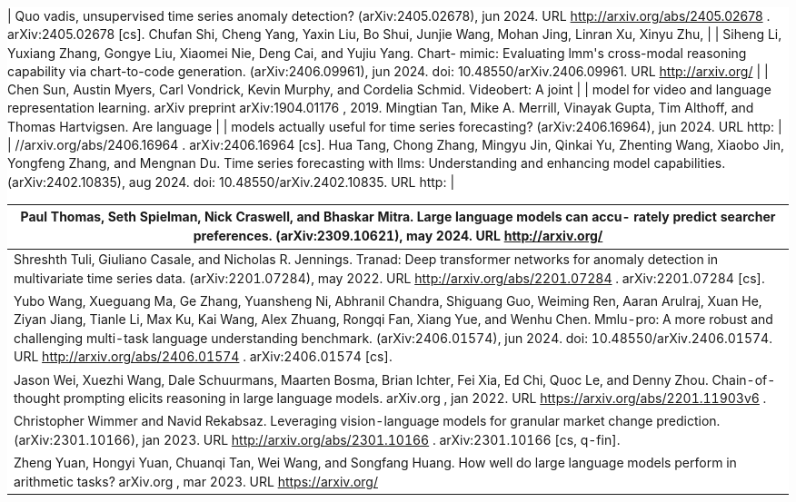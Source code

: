 | Quo vadis, unsupervised time series anomaly detection? (arXiv:2405.02678), jun 2024. URL http://arxiv.org/abs/2405.02678 . arXiv:2405.02678 [cs]. Chufan Shi, Cheng Yang, Yaxin Liu, Bo Shui, Junjie Wang, Mohan Jing, Linran Xu, Xinyu Zhu,                                                                                                                                                                                                       |
| Siheng Li, Yuxiang Zhang, Gongye Liu, Xiaomei Nie, Deng Cai, and Yujiu Yang. Chart- mimic: Evaluating lmm's cross-modal reasoning capability via chart-to-code generation. (arXiv:2406.09961), jun 2024. doi: 10.48550/arXiv.2406.09961. URL http://arxiv.org/                                                                                                                                                                                     |
| Chen Sun, Austin Myers, Carl Vondrick, Kevin Murphy, and Cordelia Schmid. Videobert: A joint                                                                                                                                                                                                                                                                                                                                                       |
| model for video and language representation learning. arXiv preprint arXiv:1904.01176 , 2019. Mingtian Tan, Mike A. Merrill, Vinayak Gupta, Tim Althoff, and Thomas Hartvigsen. Are language                                                                                                                                                                                                                                                       |
| models actually useful for time series forecasting? (arXiv:2406.16964), jun 2024. URL http:                                                                                                                                                                                                                                                                                                                                                        |
| //arxiv.org/abs/2406.16964 . arXiv:2406.16964 [cs]. Hua Tang, Chong Zhang, Mingyu Jin, Qinkai Yu, Zhenting Wang, Xiaobo Jin, Yongfeng Zhang, and Mengnan Du. Time series forecasting with llms: Understanding and enhancing model capabilities. (arXiv:2402.10835), aug 2024. doi: 10.48550/arXiv.2402.10835. URL http:                                                                                                                            |

| Paul Thomas, Seth Spielman, Nick Craswell, and Bhaskar Mitra. Large language models can accu- rately predict searcher preferences. (arXiv:2309.10621), may 2024. URL http://arxiv.org/                                                                                                                                                                                                                                             |
|------------------------------------------------------------------------------------------------------------------------------------------------------------------------------------------------------------------------------------------------------------------------------------------------------------------------------------------------------------------------------------------------------------------------------------|
| Shreshth Tuli, Giuliano Casale, and Nicholas R. Jennings. Tranad: Deep transformer networks for anomaly detection in multivariate time series data. (arXiv:2201.07284), may 2022. URL http://arxiv.org/abs/2201.07284 . arXiv:2201.07284 [cs].                                                                                                                                                                                     |
| Yubo Wang, Xueguang Ma, Ge Zhang, Yuansheng Ni, Abhranil Chandra, Shiguang Guo, Weiming Ren, Aaran Arulraj, Xuan He, Ziyan Jiang, Tianle Li, Max Ku, Kai Wang, Alex Zhuang, Rongqi Fan, Xiang Yue, and Wenhu Chen. Mmlu-pro: A more robust and challenging multi-task language understanding benchmark. (arXiv:2406.01574), jun 2024. doi: 10.48550/arXiv.2406.01574. URL http://arxiv.org/abs/2406.01574 . arXiv:2406.01574 [cs]. |
| Jason Wei, Xuezhi Wang, Dale Schuurmans, Maarten Bosma, Brian Ichter, Fei Xia, Ed Chi, Quoc Le, and Denny Zhou. Chain-of-thought prompting elicits reasoning in large language models. arXiv.org , jan 2022. URL https://arxiv.org/abs/2201.11903v6 .                                                                                                                                                                              |
| Christopher Wimmer and Navid Rekabsaz. Leveraging vision-language models for granular market change prediction. (arXiv:2301.10166), jan 2023. URL http://arxiv.org/abs/2301.10166 . arXiv:2301.10166 [cs, q-fin].                                                                                                                                                                                                                  |
| Zheng Yuan, Hongyi Yuan, Chuanqi Tan, Wei Wang, and Songfang Huang. How well do large language models perform in arithmetic tasks? arXiv.org , mar 2023. URL https://arxiv.org/                                                                                                                                                                                                                                                    |